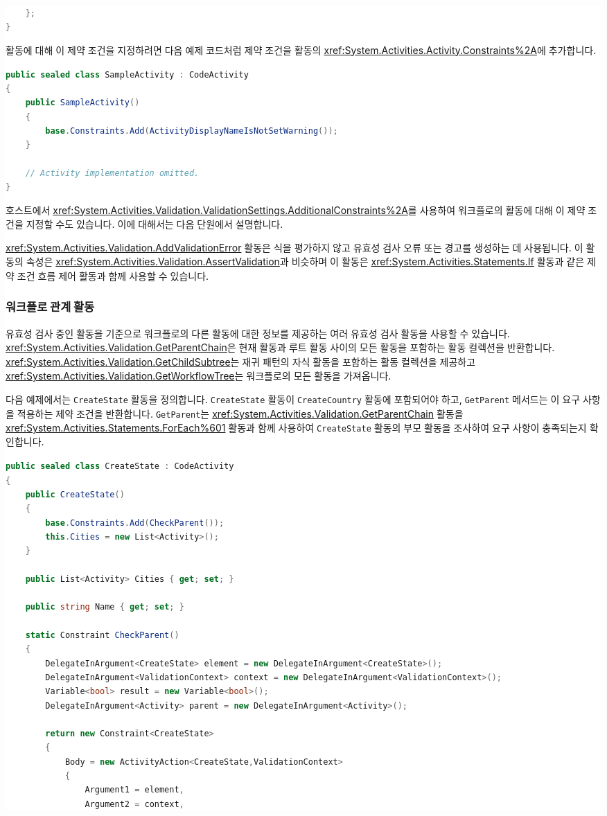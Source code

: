 ```csharp  
    };  
}  
```  
  
 활동에 대해 이 제약 조건을 지정하려면 다음 예제 코드처럼 제약 조건을 활동의 <xref:System.Activities.Activity.Constraints%2A>에 추가합니다.  
  
```csharp  
public sealed class SampleActivity : CodeActivity  
{  
    public SampleActivity()  
    {  
        base.Constraints.Add(ActivityDisplayNameIsNotSetWarning());  
    }  
  
    // Activity implementation omitted.  
}  
```  
  
 호스트에서 <xref:System.Activities.Validation.ValidationSettings.AdditionalConstraints%2A>를 사용하여 워크플로의 활동에 대해 이 제약 조건을 지정할 수도 있습니다. 이에 대해서는 다음 단원에서 설명합니다.  
  
 <xref:System.Activities.Validation.AddValidationError> 활동은 식을 평가하지 않고 유효성 검사 오류 또는 경고를 생성하는 데 사용됩니다. 이 활동의 속성은 <xref:System.Activities.Validation.AssertValidation>과 비슷하며 이 활동은 <xref:System.Activities.Statements.If> 활동과 같은 제약 조건 흐름 제어 활동과 함께 사용할 수 있습니다.
  
### <a name="workflow-relationship-activities"></a>워크플로 관계 활동

유효성 검사 중인 활동을 기준으로 워크플로의 다른 활동에 대한 정보를 제공하는 여러 유효성 검사 활동을 사용할 수 있습니다. <xref:System.Activities.Validation.GetParentChain>은 현재 활동과 루트 활동 사이의 모든 활동을 포함하는 활동 컬렉션을 반환합니다. <xref:System.Activities.Validation.GetChildSubtree>는 재귀 패턴의 자식 활동을 포함하는 활동 컬렉션을 제공하고 <xref:System.Activities.Validation.GetWorkflowTree>는 워크플로의 모든 활동을 가져옵니다.  
  
다음 예제에서는 `CreateState` 활동을 정의합니다. `CreateState` 활동이 `CreateCountry` 활동에 포함되어야 하고, `GetParent` 메서드는 이 요구 사항을 적용하는 제약 조건을 반환합니다. `GetParent`는 <xref:System.Activities.Validation.GetParentChain> 활동을 <xref:System.Activities.Statements.ForEach%601> 활동과 함께 사용하여 `CreateState` 활동의 부모 활동을 조사하여 요구 사항이 충족되는지 확인합니다.  
  
```csharp  
public sealed class CreateState : CodeActivity  
{  
    public CreateState()  
    {  
        base.Constraints.Add(CheckParent());  
        this.Cities = new List<Activity>();
    }  
  
    public List<Activity> Cities { get; set; }  
  
    public string Name { get; set; }
  
    static Constraint CheckParent()  
    {  
        DelegateInArgument<CreateState> element = new DelegateInArgument<CreateState>();  
        DelegateInArgument<ValidationContext> context = new DelegateInArgument<ValidationContext>();
        Variable<bool> result = new Variable<bool>();  
        DelegateInArgument<Activity> parent = new DelegateInArgument<Activity>();  
  
        return new Constraint<CreateState>  
        {
            Body = new ActivityAction<CreateState,ValidationContext>  
            {
                Argument1 = element,  
                Argument2 = context,  
```